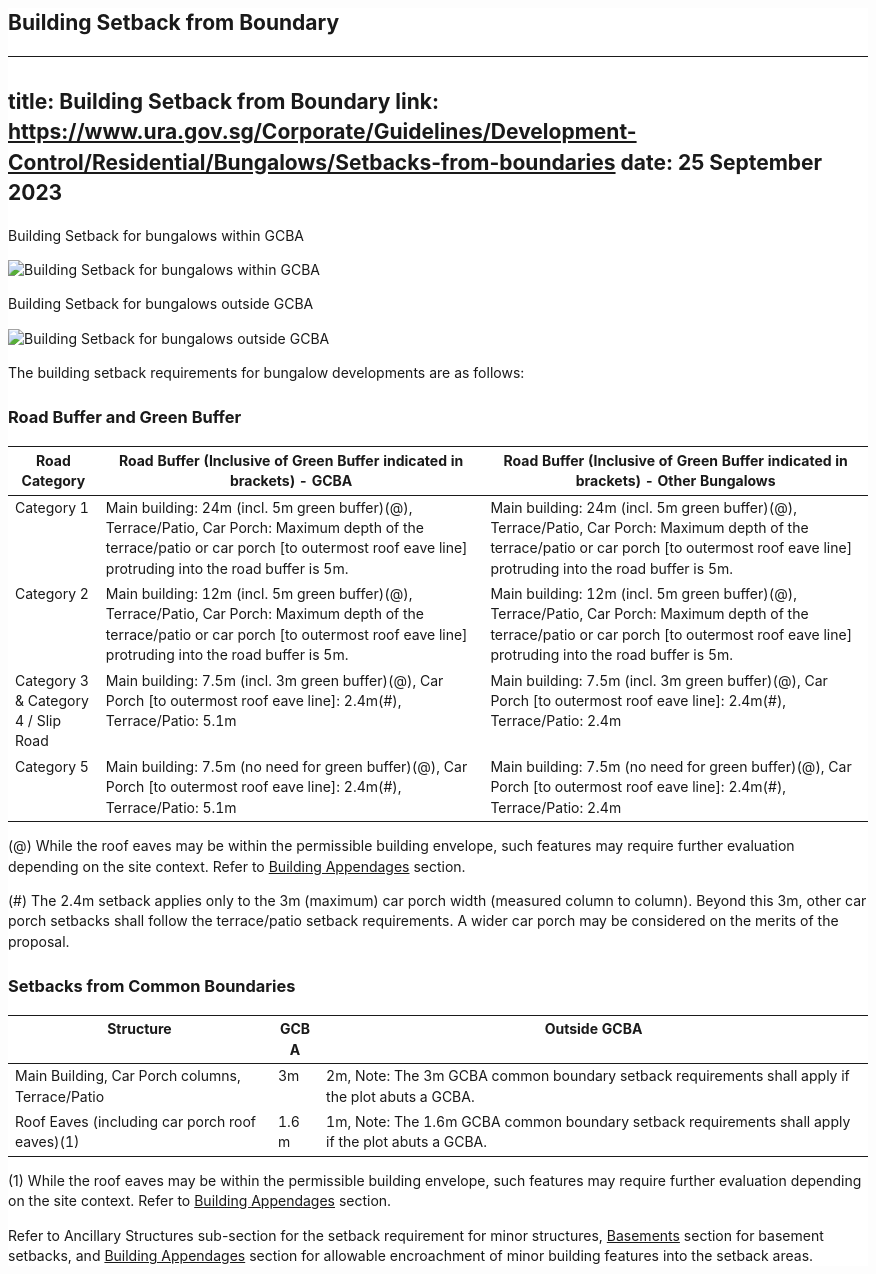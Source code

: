 
## Building Setback from Boundary
---
title: Building Setback from Boundary
link: https://www.ura.gov.sg/Corporate/Guidelines/Development-Control/Residential/Bungalows/Setbacks-from-boundaries
date: 25 September 2023
---

Building Setback for bungalows within GCBA

![Building Setback for bungalows within GCBA](https://www.ura.gov.sg/-/media/Corporate/Guidelines/Development-control/Landed-Housing/LHD03_Setbacks_GCBA.jpg?h=100%25&w=100%25)

Building Setback for bungalows outside GCBA

![Building Setback for bungalows outside GCBA](https://www.ura.gov.sg/-/media/Corporate/Guidelines/Development-control/Landed-Housing/LHD04_Setbacks_Outside_GCBA.jpg?h=100%25&w=100%25)

The building setback requirements for bungalow developments are as follows:

### Road Buffer and Green Buffer

| Road Category                       | Road Buffer (Inclusive of Green Buffer indicated in brackets) - GCBA                                                                                                                          | Road Buffer (Inclusive of Green Buffer indicated in brackets) - Other Bungalows                                                                                                               |
| ----------------------------------- | --------------------------------------------------------------------------------------------------------------------------------------------------------------------------------------------- | --------------------------------------------------------------------------------------------------------------------------------------------------------------------------------------------- |
| Category 1                          | Main building: 24m (incl. 5m green buffer)(@), Terrace/Patio, Car Porch: Maximum depth of the terrace/patio or car porch [to outermost roof eave line] protruding into the road buffer is 5m. | Main building: 24m (incl. 5m green buffer)(@), Terrace/Patio, Car Porch: Maximum depth of the terrace/patio or car porch [to outermost roof eave line] protruding into the road buffer is 5m. |
| Category 2                          | Main building: 12m (incl. 5m green buffer)(@), Terrace/Patio, Car Porch: Maximum depth of the terrace/patio or car porch [to outermost roof eave line] protruding into the road buffer is 5m. | Main building: 12m (incl. 5m green buffer)(@), Terrace/Patio, Car Porch: Maximum depth of the terrace/patio or car porch [to outermost roof eave line] protruding into the road buffer is 5m. |
| Category 3 & Category 4 / Slip Road | Main building: 7.5m (incl. 3m green buffer)(@), Car Porch [to outermost roof eave line]: 2.4m(#), Terrace/Patio: 5.1m                                                                         | Main building: 7.5m (incl. 3m green buffer)(@), Car Porch [to outermost roof eave line]: 2.4m(#), Terrace/Patio: 2.4m                                                                         |
| Category 5                          | Main building: 7.5m (no need for green buffer)(@), Car Porch [to outermost roof eave line]: 2.4m(#), Terrace/Patio: 5.1m                                                                      | Main building: 7.5m (no need for green buffer)(@), Car Porch [to outermost roof eave line]: 2.4m(#), Terrace/Patio: 2.4m                                                                      |

(@) While the roof eaves may be within the permissible building envelope, such features may require further evaluation depending on the site context. Refer to [Building Appendages](https://www.ura.gov.sg/Corporate/Guidelines/Development-Control/Residential/Bungalows/Building-Appendages) section.

(#) The 2.4m setback applies only to the 3m (maximum) car porch width (measured column to column). Beyond this 3m, other car porch setbacks shall follow the terrace/patio setback requirements. A wider car porch may be considered on the merits of the proposal.

### Setbacks from Common Boundaries

| Structure                                       | GCBA | Outside GCBA                                                                                       |
| ----------------------------------------------- | ---- | -------------------------------------------------------------------------------------------------- |
| Main Building, Car Porch columns, Terrace/Patio | 3m   | 2m, Note: The 3m GCBA common boundary setback requirements shall apply if the plot abuts a GCBA.   |
| Roof Eaves (including car porch roof eaves)(1)  | 1.6m | 1m, Note: The 1.6m GCBA common boundary setback requirements shall apply if the plot abuts a GCBA. |

(1) While the roof eaves may be within the permissible building envelope, such features may require further evaluation depending on the site context. Refer to [Building Appendages](https://www.ura.gov.sg/Corporate/Guidelines/Development-Control/Residential/Bungalows/Building-Appendages) section.

Refer to Ancillary Structures sub-section for the setback requirement for minor structures, [Basements](https://www.ura.gov.sg/Corporate/Guidelines/Development-Control/Residential/Bungalows/EC) section for basement setbacks, and [Building Appendages](https://www.ura.gov.sg/Corporate/Guidelines/Development-Control/Residential/Bungalows/Building-Appendages) section for allowable encroachment of minor building features into the setback areas.
